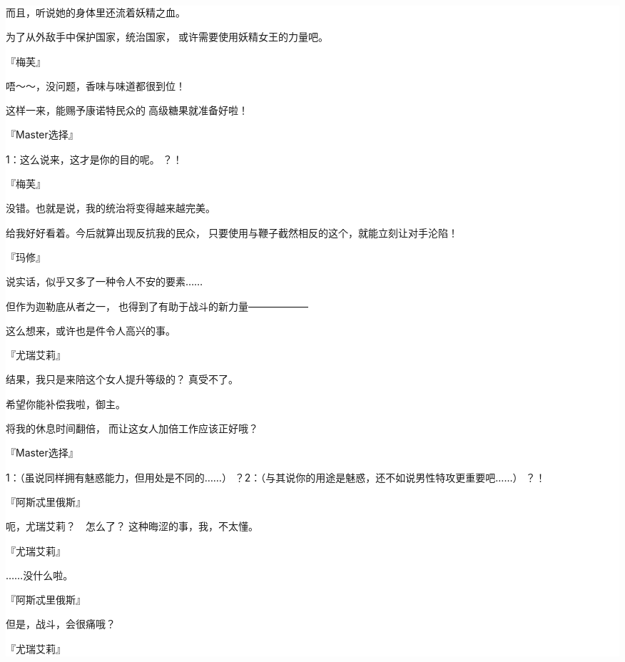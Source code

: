 而且，听说她的身体里还流着妖精之血。

为了从外敌手中保护国家，统治国家，
或许需要使用妖精女王的力量吧。

『梅芙』

唔～～，没问题，香味与味道都很到位！

这样一来，能赐予康诺特民众的
高级糖果就准备好啦！

『Master选择』

1：这么说来，这才是你的目的呢。
？！

『梅芙』

没错。也就是说，我的统治将变得越来越完美。

给我好好看着。今后就算出现反抗我的民众，
只要使用与鞭子截然相反的这个，就能立刻让对手沦陷！

『玛修』

说实话，似乎又多了一种令人不安的要素……

但作为迦勒底从者之一，
也得到了有助于战斗的新力量——————

这么想来，或许也是件令人高兴的事。

『尤瑞艾莉』

结果，我只是来陪这个女人提升等级的？
真受不了。

希望你能补偿我啦，御主。

将我的休息时间翻倍，
而让这女人加倍工作应该正好哦？

『Master选择』

1：（虽说同样拥有魅惑能力，但用处是不同的……）
？2：（与其说你的用途是魅惑，还不如说男性特攻更重要吧……）
？！

『阿斯忒里俄斯』

呃，尤瑞艾莉？　怎么了？
这种晦涩的事，我，不太懂。

『尤瑞艾莉』

……没什么啦。

『阿斯忒里俄斯』

但是，战斗，会很痛哦？

『尤瑞艾莉』
